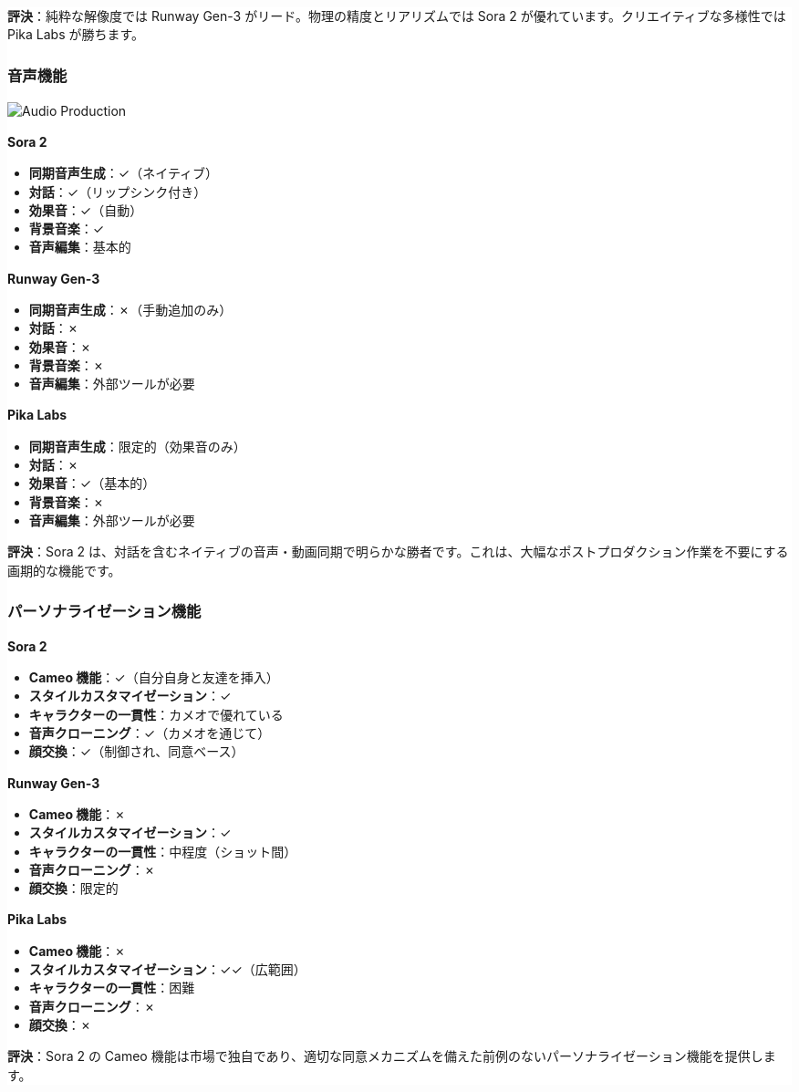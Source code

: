 **評決**：純粋な解像度では Runway Gen-3 がリード。物理の精度とリアリズムでは Sora 2 が優れています。クリエイティブな多様性では Pika Labs が勝ちます。

### 音声機能

![Audio Production](https://images.unsplash.com/photo-1598488035139-bdbb2231ce04?w=1200&h=630&fit=crop)

**Sora 2**
- **同期音声生成**：✓（ネイティブ）
- **対話**：✓（リップシンク付き）
- **効果音**：✓（自動）
- **背景音楽**：✓
- **音声編集**：基本的

**Runway Gen-3**
- **同期音声生成**：✗（手動追加のみ）
- **対話**：✗
- **効果音**：✗
- **背景音楽**：✗
- **音声編集**：外部ツールが必要

**Pika Labs**
- **同期音声生成**：限定的（効果音のみ）
- **対話**：✗
- **効果音**：✓（基本的）
- **背景音楽**：✗
- **音声編集**：外部ツールが必要

**評決**：Sora 2 は、対話を含むネイティブの音声・動画同期で明らかな勝者です。これは、大幅なポストプロダクション作業を不要にする画期的な機能です。

### パーソナライゼーション機能

**Sora 2**
- **Cameo 機能**：✓（自分自身と友達を挿入）
- **スタイルカスタマイゼーション**：✓
- **キャラクターの一貫性**：カメオで優れている
- **音声クローニング**：✓（カメオを通じて）
- **顔交換**：✓（制御され、同意ベース）

**Runway Gen-3**
- **Cameo 機能**：✗
- **スタイルカスタマイゼーション**：✓
- **キャラクターの一貫性**：中程度（ショット間）
- **音声クローニング**：✗
- **顔交換**：限定的

**Pika Labs**
- **Cameo 機能**：✗
- **スタイルカスタマイゼーション**：✓✓（広範囲）
- **キャラクターの一貫性**：困難
- **音声クローニング**：✗
- **顔交換**：✗

**評決**：Sora 2 の Cameo 機能は市場で独自であり、適切な同意メカニズムを備えた前例のないパーソナライゼーション機能を提供します。
